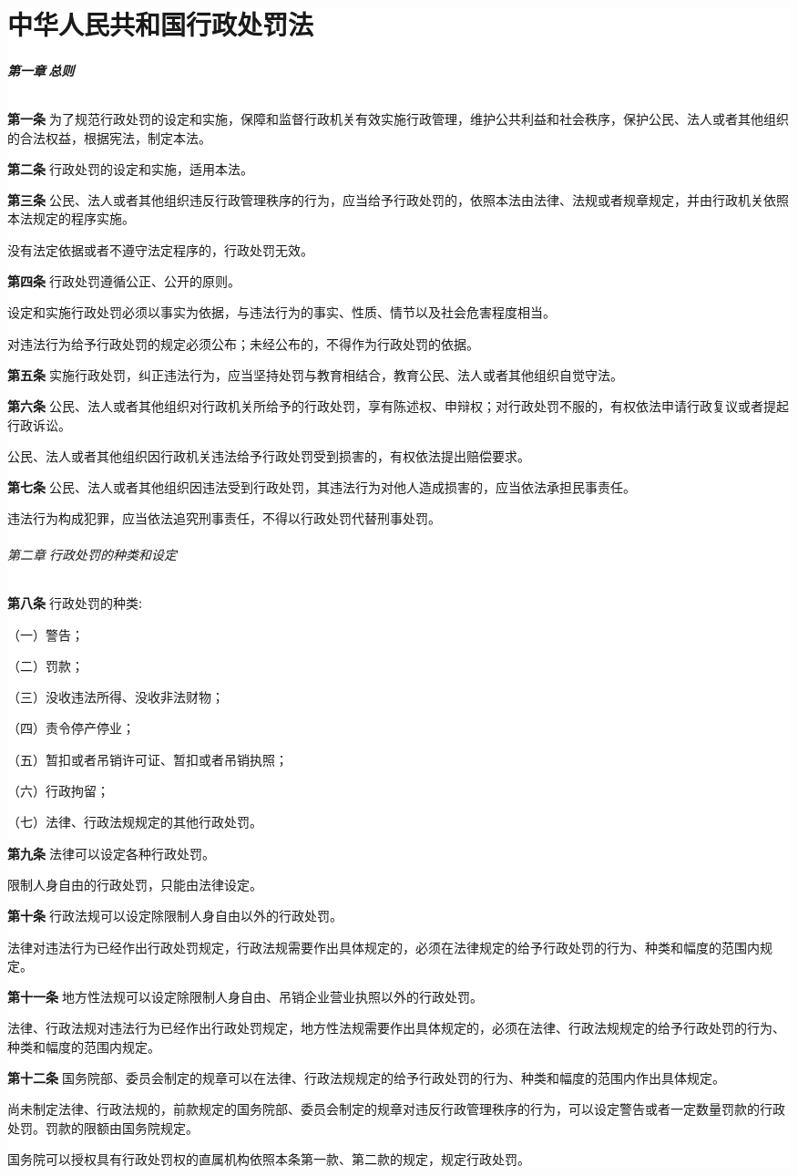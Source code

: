 # 中华人民共和国行政处罚法

###### **第一章 总则**

**第一条** 为了规范行政处罚的设定和实施，保障和监督行政机关有效实施行政管理，维护公共利益和社会秩序，保护公民、法人或者其他组织的合法权益，根据宪法，制定本法。

**第二条** 行政处罚的设定和实施，适用本法。

**第三条** 公民、法人或者其他组织违反行政管理秩序的行为，应当给予行政处罚的，依照本法由法律、法规或者规章规定，并由行政机关依照本法规定的程序实施。

没有法定依据或者不遵守法定程序的，行政处罚无效。

**第四条** 行政处罚遵循公正、公开的原则。

设定和实施行政处罚必须以事实为依据，与违法行为的事实、性质、情节以及社会危害程度相当。

对违法行为给予行政处罚的规定必须公布；未经公布的，不得作为行政处罚的依据。

**第五条** 实施行政处罚，纠正违法行为，应当坚持处罚与教育相结合，教育公民、法人或者其他组织自觉守法。

**第六条** 公民、法人或者其他组织对行政机关所给予的行政处罚，享有陈述权、申辩权；对行政处罚不服的，有权依法申请行政复议或者提起行政诉讼。

公民、法人或者其他组织因行政机关违法给予行政处罚受到损害的，有权依法提出赔偿要求。

**第七条** 公民、法人或者其他组织因违法受到行政处罚，其违法行为对他人造成损害的，应当依法承担民事责任。

违法行为构成犯罪，应当依法追究刑事责任，不得以行政处罚代替刑事处罚。

###### 第二章 行政处罚的种类和设定

**第八条** 行政处罚的种类:

（一）警告；

（二）罚款；

（三）没收违法所得、没收非法财物；

（四）责令停产停业；

（五）暂扣或者吊销许可证、暂扣或者吊销执照；

（六）行政拘留；

（七）法律、行政法规规定的其他行政处罚。

**第九条** 法律可以设定各种行政处罚。

限制人身自由的行政处罚，只能由法律设定。

**第十条** 行政法规可以设定除限制人身自由以外的行政处罚。

法律对违法行为已经作出行政处罚规定，行政法规需要作出具体规定的，必须在法律规定的给予行政处罚的行为、种类和幅度的范围内规定。

**第十一条** 地方性法规可以设定除限制人身自由、吊销企业营业执照以外的行政处罚。

法律、行政法规对违法行为已经作出行政处罚规定，地方性法规需要作出具体规定的，必须在法律、行政法规规定的给予行政处罚的行为、种类和幅度的范围内规定。

**第十二条** 国务院部、委员会制定的规章可以在法律、行政法规规定的给予行政处罚的行为、种类和幅度的范围内作出具体规定。

尚未制定法律、行政法规的，前款规定的国务院部、委员会制定的规章对违反行政管理秩序的行为，可以设定警告或者一定数量罚款的行政处罚。罚款的限额由国务院规定。

国务院可以授权具有行政处罚权的直属机构依照本条第一款、第二款的规定，规定行政处罚。
